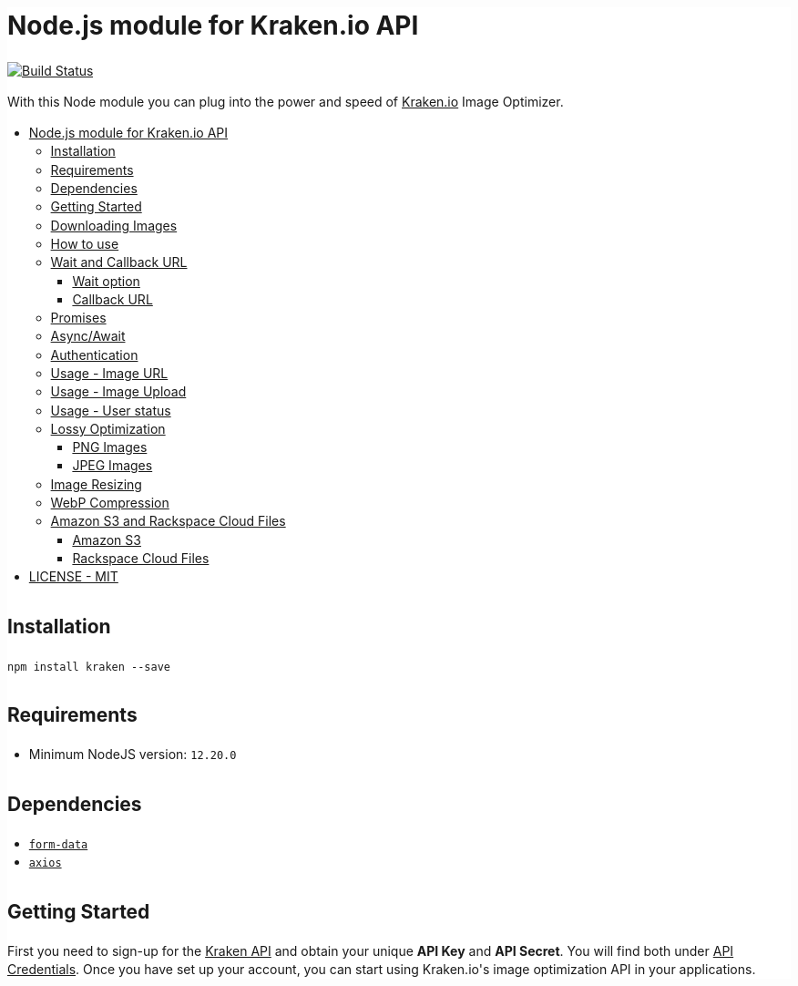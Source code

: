 # Node.js module for Kraken.io API

[![Build Status](https://app.travis-ci.com/kraken-io/kraken-node.svg?branch=master)](https://app.travis-ci.com/kraken-io/kraken-node)

With this Node module you can plug into the power and speed of [Kraken.io](http://kraken.io/) Image Optimizer.

- [Node.js module for Kraken.io API](#nodejs-module-for-krakenio-api)
  - [Installation](#installation)
  - [Requirements](#requirements)
  - [Dependencies](#dependencies)
  - [Getting Started](#getting-started)
  - [Downloading Images](#downloading-images)
  - [How to use](#how-to-use)
  - [Wait and Callback URL](#wait-and-callback-url)
    - [Wait option](#wait-option)
    - [Callback URL](#callback-url)
  - [Promises](#promises)
  - [Async/Await](#asyncawait)
  - [Authentication](#authentication)
  - [Usage - Image URL](#usage---image-url)
  - [Usage - Image Upload](#usage---image-upload)
  - [Usage - User status](#usage---user-status)
  - [Lossy Optimization](#lossy-optimization)
    - [PNG Images](#png-images)
    - [JPEG Images](#jpeg-images)
  - [Image Resizing](#image-resizing)
  - [WebP Compression](#webp-compression)
  - [Amazon S3 and Rackspace Cloud Files](#amazon-s3-and-rackspace-cloud-files)
    - [Amazon S3](#amazon-s3)
    - [Rackspace Cloud Files](#rackspace-cloud-files)
- [LICENSE - MIT](#license---mit)

## Installation

    npm install kraken --save

## Requirements

-   Minimum NodeJS version: `12.20.0`

## Dependencies

-   [`form-data`](https://www.npmjs.com/package/form-data)
-   [`axios`](https://www.npmjs.com/package/axios)

## Getting Started

First you need to sign-up for the [Kraken API](https://kraken.io/plans/) and obtain your unique **API Key** and **API Secret**. You will find both under [API Credentials](https://kraken.io/account/api-credentials). Once you have set up your account, you can start using Kraken.io's image optimization API in your applications.
